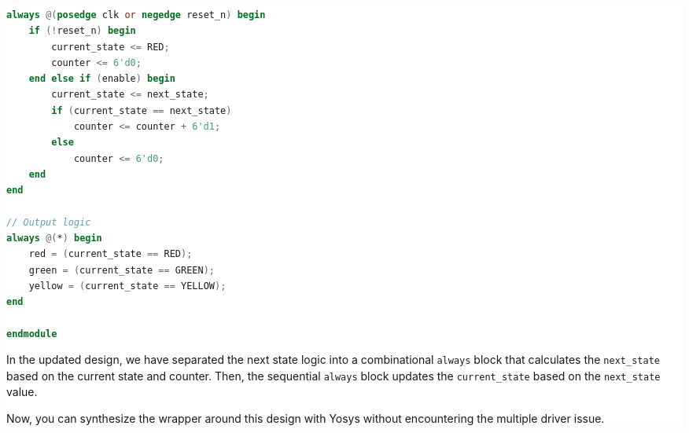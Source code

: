 ```verilog
always @(posedge clk or negedge reset_n) begin
    if (!reset_n) begin
        current_state <= RED;
        counter <= 6'd0;
    end else if (enable) begin
        current_state <= next_state;
        if (current_state == next_state)
            counter <= counter + 6'd1;
        else
            counter <= 6'd0;
    end
end

// Output logic
always @(*) begin
    red = (current_state == RED);
    green = (current_state == GREEN);
    yellow = (current_state == YELLOW);
end

endmodule
```

In the updated design, we have separated the next state logic into a combinational `always` block that calculates the `next_state` based on the current state and counter. Then, the sequential `always` block updates the `current_state` based on the `next_state` value.

Now, you can synthesize the wrapper around this design with Yosys without encountering the multiple driver issue.
